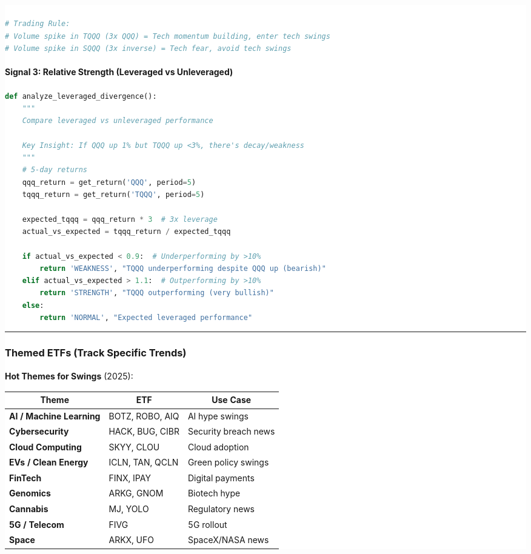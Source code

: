 ```python

# Trading Rule:
# Volume spike in TQQQ (3x QQQ) = Tech momentum building, enter tech swings
# Volume spike in SQQQ (3x inverse) = Tech fear, avoid tech swings
```

#### **Signal 3: Relative Strength (Leveraged vs Unleveraged)**

```python
def analyze_leveraged_divergence():
    """
    Compare leveraged vs unleveraged performance
    
    Key Insight: If QQQ up 1% but TQQQ up <3%, there's decay/weakness
    """
    # 5-day returns
    qqq_return = get_return('QQQ', period=5)
    tqqq_return = get_return('TQQQ', period=5)
    
    expected_tqqq = qqq_return * 3  # 3x leverage
    actual_vs_expected = tqqq_return / expected_tqqq
    
    if actual_vs_expected < 0.9:  # Underperforming by >10%
        return 'WEAKNESS', "TQQQ underperforming despite QQQ up (bearish)"
    elif actual_vs_expected > 1.1:  # Outperforming by >10%
        return 'STRENGTH', "TQQQ outperforming (very bullish)"
    else:
        return 'NORMAL', "Expected leveraged performance"
```

---

### Themed ETFs (Track Specific Trends)

**Hot Themes for Swings** (2025):

| Theme | ETF | Use Case |
|-------|-----|----------|
| **AI / Machine Learning** | BOTZ, ROBO, AIQ | AI hype swings |
| **Cybersecurity** | HACK, BUG, CIBR | Security breach news |
| **Cloud Computing** | SKYY, CLOU | Cloud adoption |
| **EVs / Clean Energy** | ICLN, TAN, QCLN | Green policy swings |
| **FinTech** | FINX, IPAY | Digital payments |
| **Genomics** | ARKG, GNOM | Biotech hype |
| **Cannabis** | MJ, YOLO | Regulatory news |
| **5G / Telecom** | FIVG | 5G rollout |
| **Space** | ARKX, UFO | SpaceX/NASA news |
